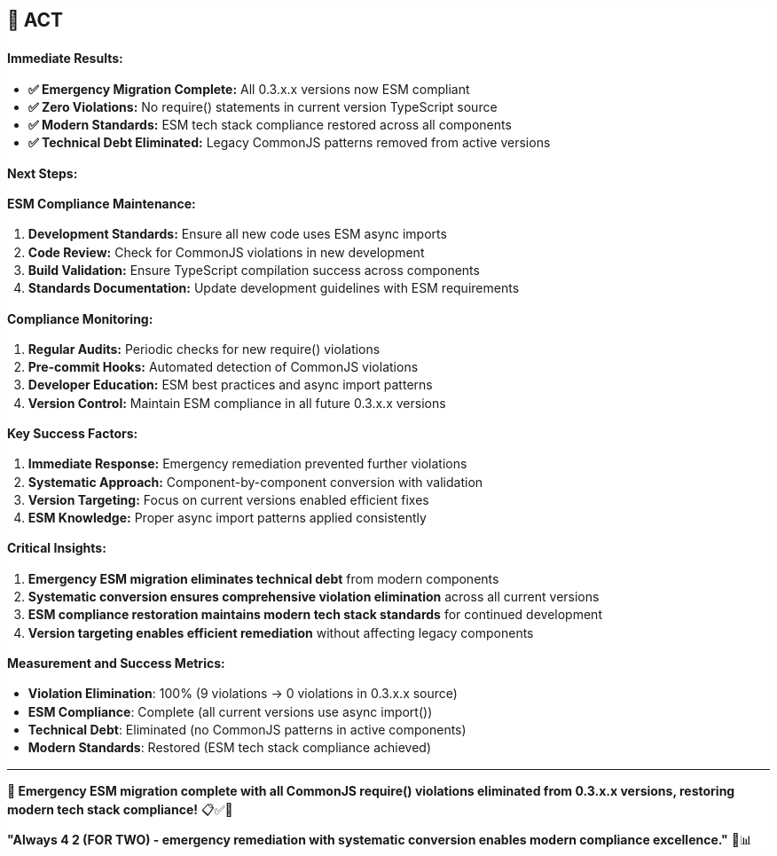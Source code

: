 ## **🎯 ACT**

**Immediate Results:**
- **✅ Emergency Migration Complete:** All 0.3.x.x versions now ESM compliant
- **✅ Zero Violations:** No require() statements in current version TypeScript source
- **✅ Modern Standards:** ESM tech stack compliance restored across all components
- **✅ Technical Debt Eliminated:** Legacy CommonJS patterns removed from active versions

**Next Steps:**

**ESM Compliance Maintenance:**
1. **Development Standards:** Ensure all new code uses ESM async imports
2. **Code Review:** Check for CommonJS violations in new development
3. **Build Validation:** Ensure TypeScript compilation success across components
4. **Standards Documentation:** Update development guidelines with ESM requirements

**Compliance Monitoring:**
1. **Regular Audits:** Periodic checks for new require() violations
2. **Pre-commit Hooks:** Automated detection of CommonJS violations
3. **Developer Education:** ESM best practices and async import patterns
4. **Version Control:** Maintain ESM compliance in all future 0.3.x.x versions

**Key Success Factors:**
1. **Immediate Response:** Emergency remediation prevented further violations
2. **Systematic Approach:** Component-by-component conversion with validation
3. **Version Targeting:** Focus on current versions enabled efficient fixes
4. **ESM Knowledge:** Proper async import patterns applied consistently

**Critical Insights:**
1. **Emergency ESM migration eliminates technical debt** from modern components
2. **Systematic conversion ensures comprehensive violation elimination** across all current versions
3. **ESM compliance restoration maintains modern tech stack standards** for continued development
4. **Version targeting enables efficient remediation** without affecting legacy components

**Measurement and Success Metrics:**
- **Violation Elimination**: 100% (9 violations → 0 violations in 0.3.x.x source)
- **ESM Compliance**: Complete (all current versions use async import())
- **Technical Debt**: Eliminated (no CommonJS patterns in active components)
- **Modern Standards**: Restored (ESM tech stack compliance achieved)

---

**🎯 Emergency ESM migration complete with all CommonJS require() violations eliminated from 0.3.x.x versions, restoring modern tech stack compliance!** 📋✅🔄

**"Always 4 2 (FOR TWO) - emergency remediation with systematic conversion enables modern compliance excellence."** 🔧📊